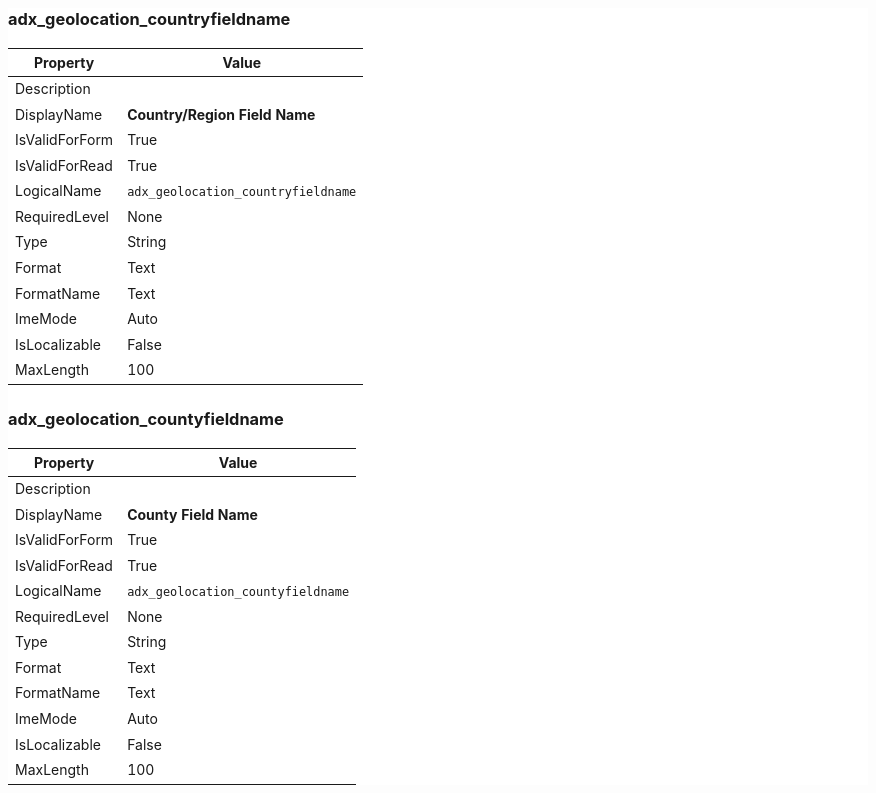 ### <a name="BKMK_adx_geolocation_countryfieldname"></a> adx_geolocation_countryfieldname

|Property|Value|
|---|---|
|Description||
|DisplayName|**Country/Region Field Name**|
|IsValidForForm|True|
|IsValidForRead|True|
|LogicalName|`adx_geolocation_countryfieldname`|
|RequiredLevel|None|
|Type|String|
|Format|Text|
|FormatName|Text|
|ImeMode|Auto|
|IsLocalizable|False|
|MaxLength|100|

### <a name="BKMK_adx_geolocation_countyfieldname"></a> adx_geolocation_countyfieldname

|Property|Value|
|---|---|
|Description||
|DisplayName|**County Field Name**|
|IsValidForForm|True|
|IsValidForRead|True|
|LogicalName|`adx_geolocation_countyfieldname`|
|RequiredLevel|None|
|Type|String|
|Format|Text|
|FormatName|Text|
|ImeMode|Auto|
|IsLocalizable|False|
|MaxLength|100|
